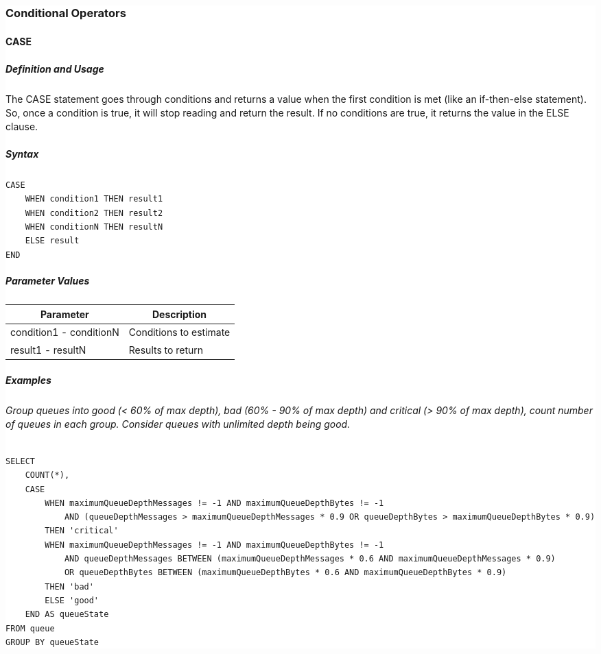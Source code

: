 ### Conditional Operators

#### CASE

##### Definition and Usage

The CASE statement goes through conditions and returns a value when the first condition is met (like an if-then-else 
statement). So, once a condition is true, it will stop reading and return the result. If no conditions are true, 
it returns the value in the ELSE clause.

##### Syntax

```
CASE
    WHEN condition1 THEN result1
    WHEN condition2 THEN result2
    WHEN conditionN THEN resultN
    ELSE result
END
```

##### Parameter Values

| Parameter               | Description                                            |
|-------------------------|--------------------------------------------------------|
| condition1 - conditionN | Conditions to estimate                                 |
| result1 - resultN       | Results to return                                      |

##### Examples

###### Group queues into good (< 60% of max depth), bad (60% - 90% of max depth) and critical (> 90% of max depth), count number of queues in each group. Consider queues with unlimited depth being good.
```
SELECT 
    COUNT(*), 
    CASE 
        WHEN maximumQueueDepthMessages != -1 AND maximumQueueDepthBytes != -1 
            AND (queueDepthMessages > maximumQueueDepthMessages * 0.9 OR queueDepthBytes > maximumQueueDepthBytes * 0.9) 
        THEN 'critical' 
        WHEN maximumQueueDepthMessages != -1 AND maximumQueueDepthBytes != -1 
            AND queueDepthMessages BETWEEN (maximumQueueDepthMessages * 0.6 AND maximumQueueDepthMessages * 0.9) 
            OR queueDepthBytes BETWEEN (maximumQueueDepthBytes * 0.6 AND maximumQueueDepthBytes * 0.9) 
        THEN 'bad' 
        ELSE 'good' 
    END AS queueState 
FROM queue 
GROUP BY queueState
```
